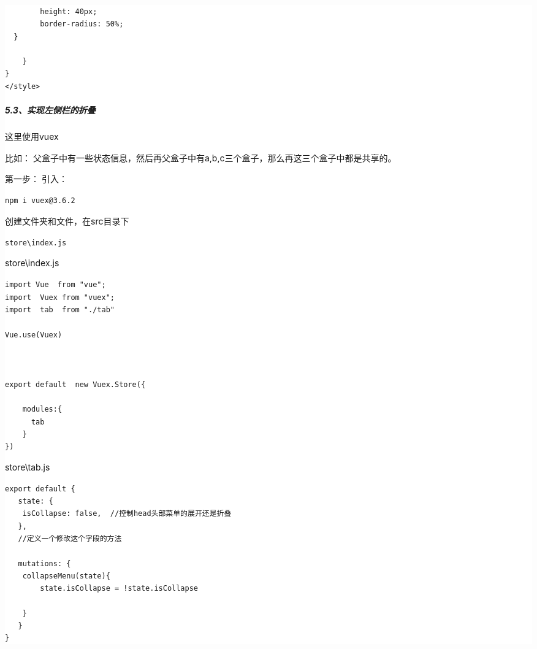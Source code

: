 ```vue
        height: 40px;
        border-radius: 50%; 
  }

    }
}
</style>  
```





##### 5.3、实现左侧栏的折叠

这里使用vuex 

比如：  父盒子中有一些状态信息，然后再父盒子中有a,b,c三个盒子，那么再这三个盒子中都是共享的。



第一步： 引入： 

```
npm i vuex@3.6.2
```



创建文件夹和文件，在src目录下

```
store\index.js
```

store\index.js

```
import Vue  from "vue";
import  Vuex from "vuex";
import  tab  from "./tab"
 
Vue.use(Vuex)



export default  new Vuex.Store({

    modules:{
      tab 
    }
})
```



store\tab.js

```
export default {
   state: {
    isCollapse: false,  //控制head头部菜单的展开还是折叠
   },
   //定义一个修改这个字段的方法
   
   mutations: {
    collapseMenu(state){
        state.isCollapse = !state.isCollapse

    }
   }
}
```
